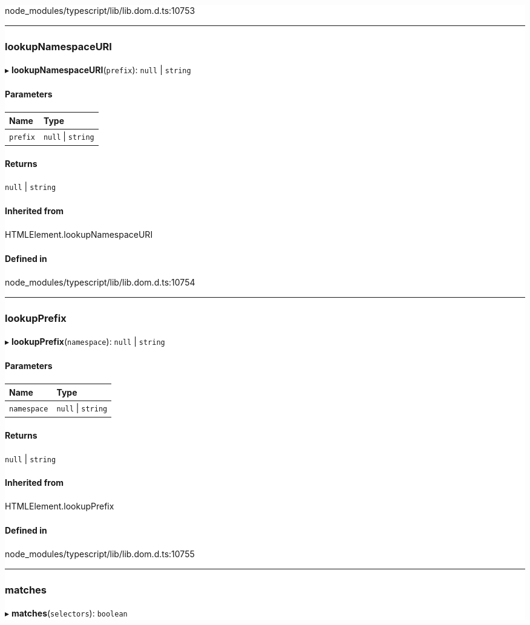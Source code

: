 node_modules/typescript/lib/lib.dom.d.ts:10753

___

### lookupNamespaceURI

▸ **lookupNamespaceURI**(`prefix`): ``null`` \| `string`

#### Parameters

| Name | Type |
| :------ | :------ |
| `prefix` | ``null`` \| `string` |

#### Returns

``null`` \| `string`

#### Inherited from

HTMLElement.lookupNamespaceURI

#### Defined in

node_modules/typescript/lib/lib.dom.d.ts:10754

___

### lookupPrefix

▸ **lookupPrefix**(`namespace`): ``null`` \| `string`

#### Parameters

| Name | Type |
| :------ | :------ |
| `namespace` | ``null`` \| `string` |

#### Returns

``null`` \| `string`

#### Inherited from

HTMLElement.lookupPrefix

#### Defined in

node_modules/typescript/lib/lib.dom.d.ts:10755

___

### matches

▸ **matches**(`selectors`): `boolean`

